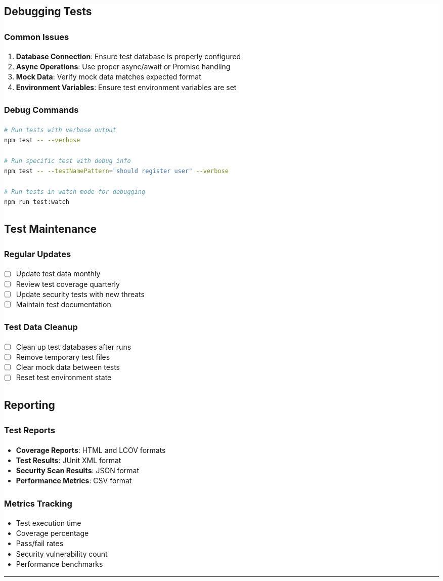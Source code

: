 ## Debugging Tests

### Common Issues
1. **Database Connection**: Ensure test database is properly configured
2. **Async Operations**: Use proper async/await or Promise handling
3. **Mock Data**: Verify mock data matches expected format
4. **Environment Variables**: Ensure test environment variables are set

### Debug Commands
```bash
# Run tests with verbose output
npm test -- --verbose

# Run specific test with debug info
npm test -- --testNamePattern="should register user" --verbose

# Run tests in watch mode for debugging
npm run test:watch
```

## Test Maintenance

### Regular Updates
- [ ] Update test data monthly
- [ ] Review test coverage quarterly
- [ ] Update security tests with new threats
- [ ] Maintain test documentation

### Test Data Cleanup
- [ ] Clean up test databases after runs
- [ ] Remove temporary test files
- [ ] Clear mock data between tests
- [ ] Reset test environment state

## Reporting

### Test Reports
- **Coverage Reports**: HTML and LCOV formats
- **Test Results**: JUnit XML format
- **Security Scan Results**: JSON format
- **Performance Metrics**: CSV format

### Metrics Tracking
- Test execution time
- Coverage percentage
- Pass/fail rates
- Security vulnerability count
- Performance benchmarks

---